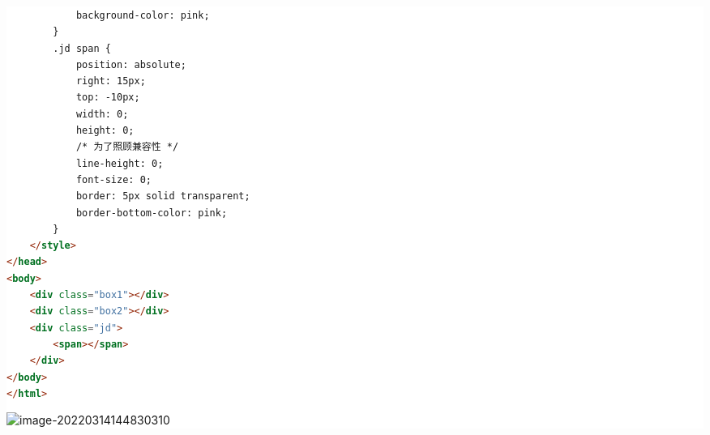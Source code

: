 ```html
            background-color: pink;
        }
        .jd span {
            position: absolute;
            right: 15px;
            top: -10px;
            width: 0;
            height: 0;
            /* 为了照顾兼容性 */
            line-height: 0;  
            font-size: 0;
            border: 5px solid transparent;
            border-bottom-color: pink;
        }
    </style>
</head>
<body>
    <div class="box1"></div>
    <div class="box2"></div>
    <div class="jd">
        <span></span>
    </div>
</body>
</html>
```



![image-20220314144830310](https://picture-feng.oss-cn-chengdu.aliyuncs.com/img/image-20220314144830310.png)

<!DOCTYPE html>
<html lang="en">
<head>
    <meta charset="UTF-8">
    <meta name="viewport" content="width=device-width, initial-scale=1.0">
    <meta http-equiv="X-UA-Compatible" content="ie=edge">
    <title>CSS 三角制作</title>
    <style>
        .box1 {
            width: 0;
            height: 0;
            /* border: 10px solid pink; */
            border-top: 10px solid pink;
            border-right: 10px solid red;
            border-bottom: 10px solid blue;
            border-left: 10px solid green;
        }
        .box2 {
            width: 0;
            height: 0;
            border: 50px solid transparent;
            border-left-color: pink;
            margin: 100px auto;
        }
        .jd {
            position: relative;
            width: 120px;
            height: 249px;
            background-color: pink;
        }
        .jd span {
            position: absolute;
            right: 15px;
            top: -10px;